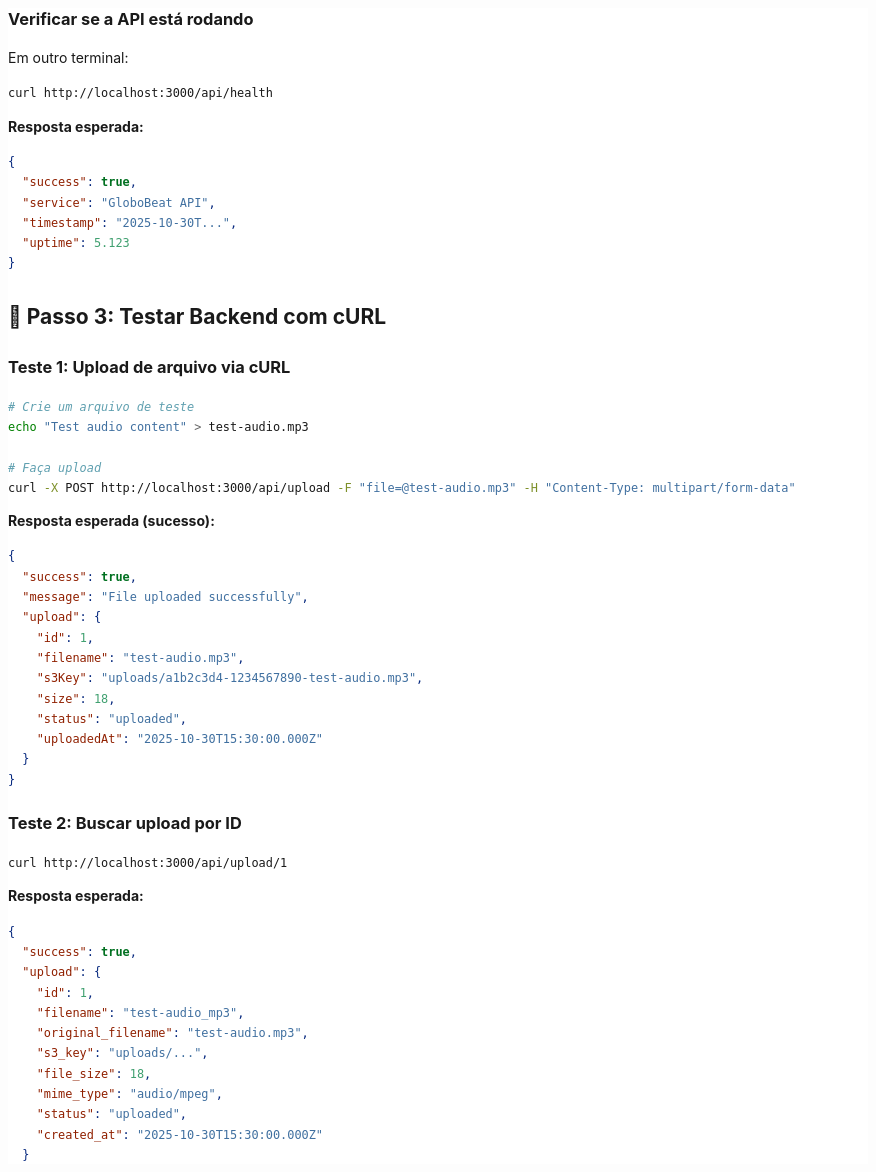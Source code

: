 ### Verificar se a API está rodando

Em outro terminal:

```bash
curl http://localhost:3000/api/health
```

**Resposta esperada:**
```json
{
  "success": true,
  "service": "GloboBeat API",
  "timestamp": "2025-10-30T...",
  "uptime": 5.123
}
```

## 🧪 Passo 3: Testar Backend com cURL

### Teste 1: Upload de arquivo via cURL

```bash
# Crie um arquivo de teste
echo "Test audio content" > test-audio.mp3

# Faça upload
curl -X POST http://localhost:3000/api/upload -F "file=@test-audio.mp3" -H "Content-Type: multipart/form-data"
```

**Resposta esperada (sucesso):**
```json
{
  "success": true,
  "message": "File uploaded successfully",
  "upload": {
    "id": 1,
    "filename": "test-audio.mp3",
    "s3Key": "uploads/a1b2c3d4-1234567890-test-audio.mp3",
    "size": 18,
    "status": "uploaded",
    "uploadedAt": "2025-10-30T15:30:00.000Z"
  }
}
```

### Teste 2: Buscar upload por ID

```bash
curl http://localhost:3000/api/upload/1
```

**Resposta esperada:**
```json
{
  "success": true,
  "upload": {
    "id": 1,
    "filename": "test-audio_mp3",
    "original_filename": "test-audio.mp3",
    "s3_key": "uploads/...",
    "file_size": 18,
    "mime_type": "audio/mpeg",
    "status": "uploaded",
    "created_at": "2025-10-30T15:30:00.000Z"
  }
```